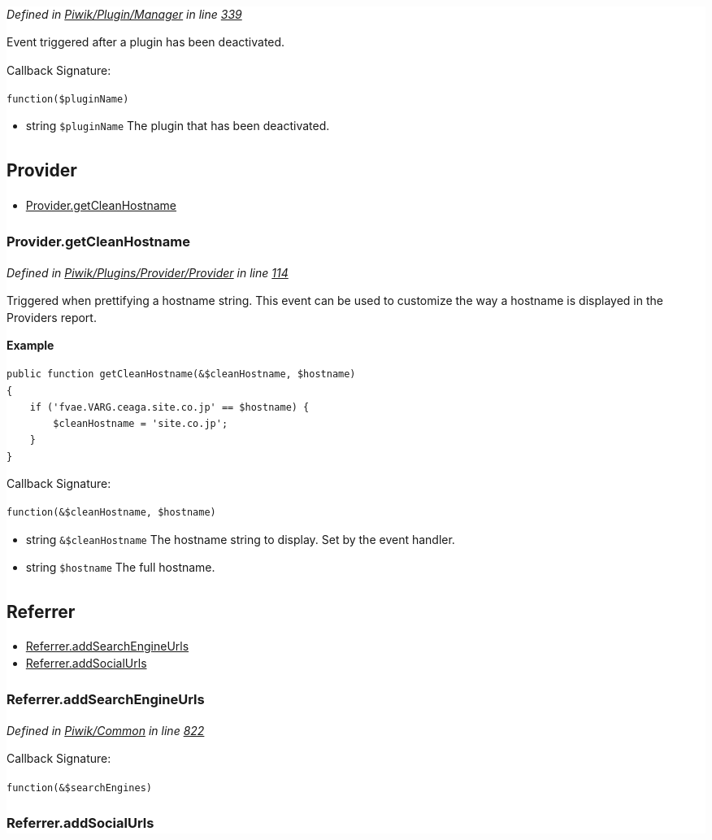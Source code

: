 *Defined in [Piwik/Plugin/Manager](https://github.com/piwik/piwik/blob/2.12.0-rc1/core/Plugin/Manager.php) in line [339](https://github.com/piwik/piwik/blob/2.12.0-rc1/core/Plugin/Manager.php#L339)*

Event triggered after a plugin has been deactivated.

Callback Signature:
<pre><code>function($pluginName)</code></pre>

- string `$pluginName` The plugin that has been deactivated.

## Provider

- [Provider.getCleanHostname](#providergetcleanhostname)

### Provider.getCleanHostname

*Defined in [Piwik/Plugins/Provider/Provider](https://github.com/piwik/piwik/blob/2.12.0-rc1/plugins/Provider/Provider.php) in line [114](https://github.com/piwik/piwik/blob/2.12.0-rc1/plugins/Provider/Provider.php#L114)*

Triggered when prettifying a hostname string. This event can be used to customize the way a hostname is displayed in the
Providers report.

**Example**

    public function getCleanHostname(&$cleanHostname, $hostname)
    {
        if ('fvae.VARG.ceaga.site.co.jp' == $hostname) {
            $cleanHostname = 'site.co.jp';
        }
    }

Callback Signature:
<pre><code>function(&amp;$cleanHostname, $hostname)</code></pre>

- string `&$cleanHostname` The hostname string to display. Set by the event handler.

- string `$hostname` The full hostname.

## Referrer

- [Referrer.addSearchEngineUrls](#referreraddsearchengineurls)
- [Referrer.addSocialUrls](#referreraddsocialurls)

### Referrer.addSearchEngineUrls

*Defined in [Piwik/Common](https://github.com/piwik/piwik/blob/2.12.0-rc1/core/Common.php) in line [822](https://github.com/piwik/piwik/blob/2.12.0-rc1/core/Common.php#L822)*



Callback Signature:
<pre><code>function(&amp;$searchEngines)</code></pre>


### Referrer.addSocialUrls
